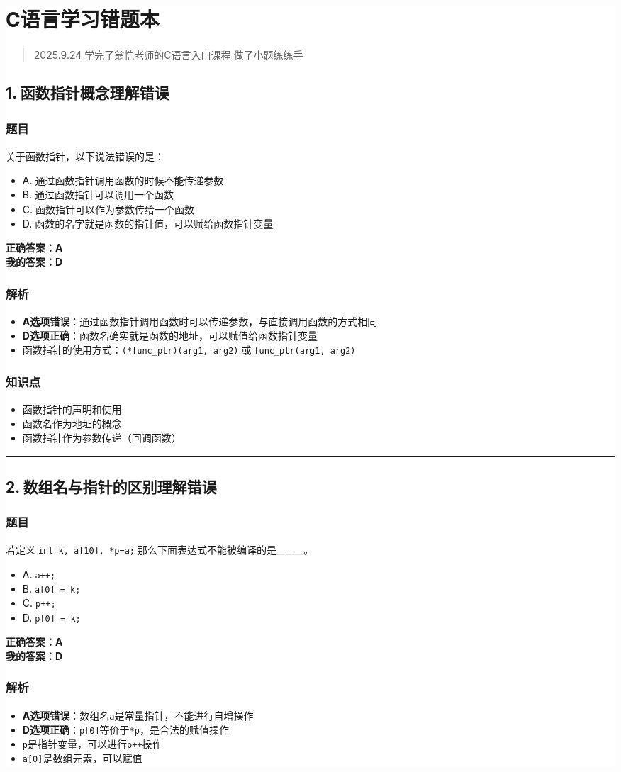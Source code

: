 # C语言学习错题本

> 2025.9.24 学完了翁恺老师的C语言入门课程 做了小题练练手

## 1. 函数指针概念理解错误

### 题目

关于函数指针，以下说法错误的是：

- A. 通过函数指针调用函数的时候不能传递参数  
- B. 通过函数指针可以调用一个函数  
- C. 函数指针可以作为参数传给一个函数  
- D. 函数的名字就是函数的指针值，可以赋给函数指针变量  

**正确答案：A**  
**我的答案：D**

### 解析

- **A选项错误**：通过函数指针调用函数时可以传递参数，与直接调用函数的方式相同
- **D选项正确**：函数名确实就是函数的地址，可以赋值给函数指针变量
- 函数指针的使用方式：`(*func_ptr)(arg1, arg2)` 或 `func_ptr(arg1, arg2)`

### 知识点

- 函数指针的声明和使用
- 函数名作为地址的概念
- 函数指针作为参数传递（回调函数）

---

## 2. 数组名与指针的区别理解错误

### 题目

若定义 `int k, a[10], *p=a;` 那么下面表达式不能被编译的是______。

- A. `a++;`
- B. `a[0] = k;`
- C. `p++;`
- D. `p[0] = k;`

**正确答案：A**  
**我的答案：D**

### 解析

- **A选项错误**：数组名`a`是常量指针，不能进行自增操作
- **D选项正确**：`p[0]`等价于`*p`，是合法的赋值操作
- `p`是指针变量，可以进行`p++`操作
- `a[0]`是数组元素，可以赋值
